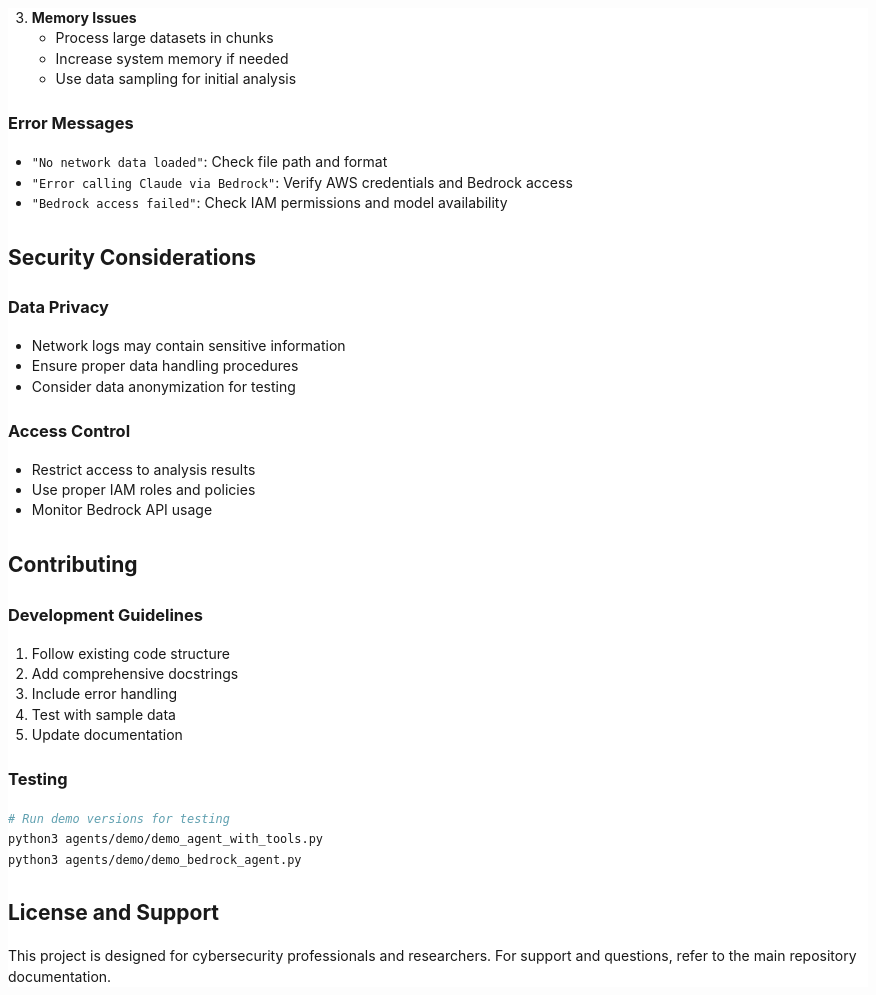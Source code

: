 3. **Memory Issues**
   - Process large datasets in chunks
   - Increase system memory if needed
   - Use data sampling for initial analysis

### Error Messages

- `"No network data loaded"`: Check file path and format
- `"Error calling Claude via Bedrock"`: Verify AWS credentials and Bedrock access
- `"Bedrock access failed"`: Check IAM permissions and model availability

## Security Considerations

### Data Privacy

- Network logs may contain sensitive information
- Ensure proper data handling procedures
- Consider data anonymization for testing

### Access Control

- Restrict access to analysis results
- Use proper IAM roles and policies
- Monitor Bedrock API usage

## Contributing

### Development Guidelines

1. Follow existing code structure
2. Add comprehensive docstrings
3. Include error handling
4. Test with sample data
5. Update documentation

### Testing

```bash
# Run demo versions for testing
python3 agents/demo/demo_agent_with_tools.py
python3 agents/demo/demo_bedrock_agent.py
```

## License and Support

This project is designed for cybersecurity professionals and researchers. For support and questions, refer to the main repository documentation.